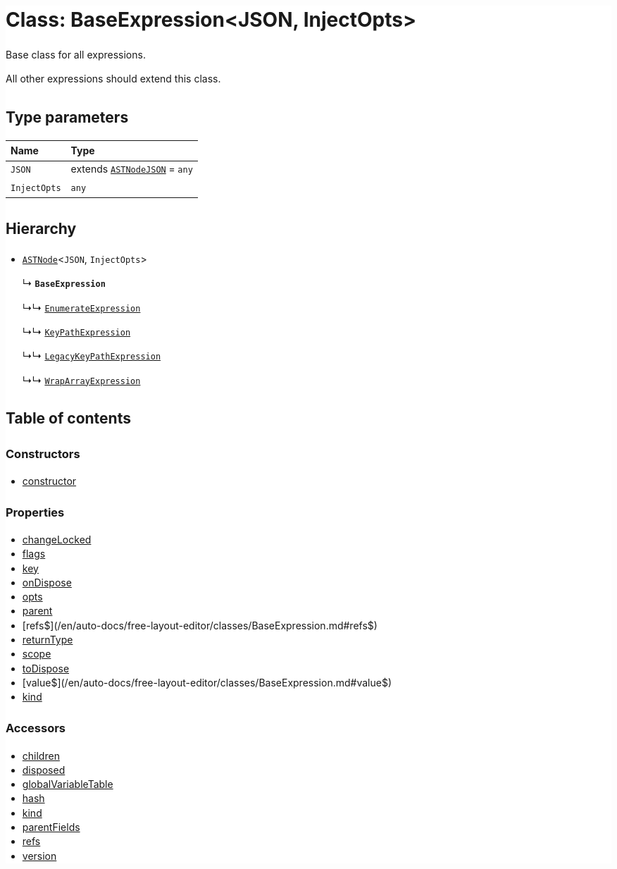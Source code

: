 # Class: BaseExpression\<JSON, InjectOpts>

Base class for all expressions.

All other expressions should extend this class.

## Type parameters

| Name | Type |
| :------ | :------ |
| `JSON` | extends [`ASTNodeJSON`](/en/auto-docs/free-layout-editor/interfaces/ASTNodeJSON.md) = `any` |
| `InjectOpts` | `any` |

## Hierarchy

* [`ASTNode`](/en/auto-docs/free-layout-editor/classes/ASTNode.md)<`JSON`, `InjectOpts`>

  ↳ **`BaseExpression`**

  ↳↳ [`EnumerateExpression`](/en/auto-docs/free-layout-editor/classes/EnumerateExpression.md)

  ↳↳ [`KeyPathExpression`](/en/auto-docs/free-layout-editor/classes/KeyPathExpression.md)

  ↳↳ [`LegacyKeyPathExpression`](/en/auto-docs/free-layout-editor/classes/LegacyKeyPathExpression.md)

  ↳↳ [`WrapArrayExpression`](/en/auto-docs/free-layout-editor/classes/WrapArrayExpression.md)

## Table of contents

### Constructors

* [constructor](/en/auto-docs/free-layout-editor/classes/BaseExpression.md#constructor)

### Properties

* [changeLocked](/en/auto-docs/free-layout-editor/classes/BaseExpression.md#changelocked)
* [flags](/en/auto-docs/free-layout-editor/classes/BaseExpression.md#flags)
* [key](/en/auto-docs/free-layout-editor/classes/BaseExpression.md#key)
* [onDispose](/en/auto-docs/free-layout-editor/classes/BaseExpression.md#ondispose)
* [opts](/en/auto-docs/free-layout-editor/classes/BaseExpression.md#opts)
* [parent](/en/auto-docs/free-layout-editor/classes/BaseExpression.md#parent)
* [refs$](/en/auto-docs/free-layout-editor/classes/BaseExpression.md#refs$)
* [returnType](/en/auto-docs/free-layout-editor/classes/BaseExpression.md#returntype)
* [scope](/en/auto-docs/free-layout-editor/classes/BaseExpression.md#scope)
* [toDispose](/en/auto-docs/free-layout-editor/classes/BaseExpression.md#todispose)
* [value$](/en/auto-docs/free-layout-editor/classes/BaseExpression.md#value$)
* [kind](/en/auto-docs/free-layout-editor/classes/BaseExpression.md#kind)

### Accessors

* [children](/en/auto-docs/free-layout-editor/classes/BaseExpression.md#children)
* [disposed](/en/auto-docs/free-layout-editor/classes/BaseExpression.md#disposed)
* [globalVariableTable](/en/auto-docs/free-layout-editor/classes/BaseExpression.md#globalvariabletable)
* [hash](/en/auto-docs/free-layout-editor/classes/BaseExpression.md#hash)
* [kind](/en/auto-docs/free-layout-editor/classes/BaseExpression.md#kind-1)
* [parentFields](/en/auto-docs/free-layout-editor/classes/BaseExpression.md#parentfields)
* [refs](/en/auto-docs/free-layout-editor/classes/BaseExpression.md#refs)
* [version](/en/auto-docs/free-layout-editor/classes/BaseExpression.md#version)
